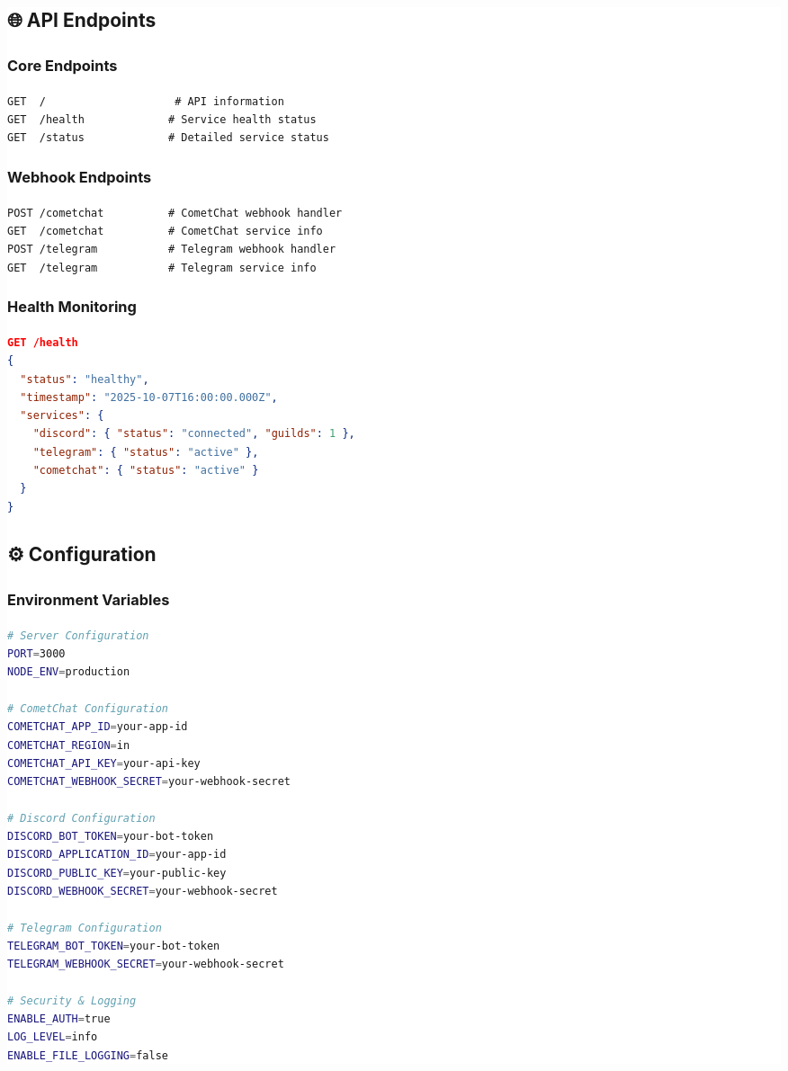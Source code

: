 ## 🌐 API Endpoints

### Core Endpoints
```
GET  /                    # API information
GET  /health             # Service health status
GET  /status             # Detailed service status
```

### Webhook Endpoints
```
POST /cometchat          # CometChat webhook handler
GET  /cometchat          # CometChat service info
POST /telegram           # Telegram webhook handler
GET  /telegram           # Telegram service info
```

### Health Monitoring
```json
GET /health
{
  "status": "healthy",
  "timestamp": "2025-10-07T16:00:00.000Z",
  "services": {
    "discord": { "status": "connected", "guilds": 1 },
    "telegram": { "status": "active" },
    "cometchat": { "status": "active" }
  }
}
```

## ⚙️ Configuration

### Environment Variables
```bash
# Server Configuration
PORT=3000
NODE_ENV=production

# CometChat Configuration
COMETCHAT_APP_ID=your-app-id
COMETCHAT_REGION=in
COMETCHAT_API_KEY=your-api-key
COMETCHAT_WEBHOOK_SECRET=your-webhook-secret

# Discord Configuration
DISCORD_BOT_TOKEN=your-bot-token
DISCORD_APPLICATION_ID=your-app-id
DISCORD_PUBLIC_KEY=your-public-key
DISCORD_WEBHOOK_SECRET=your-webhook-secret

# Telegram Configuration
TELEGRAM_BOT_TOKEN=your-bot-token
TELEGRAM_WEBHOOK_SECRET=your-webhook-secret

# Security & Logging
ENABLE_AUTH=true
LOG_LEVEL=info
ENABLE_FILE_LOGGING=false
```
